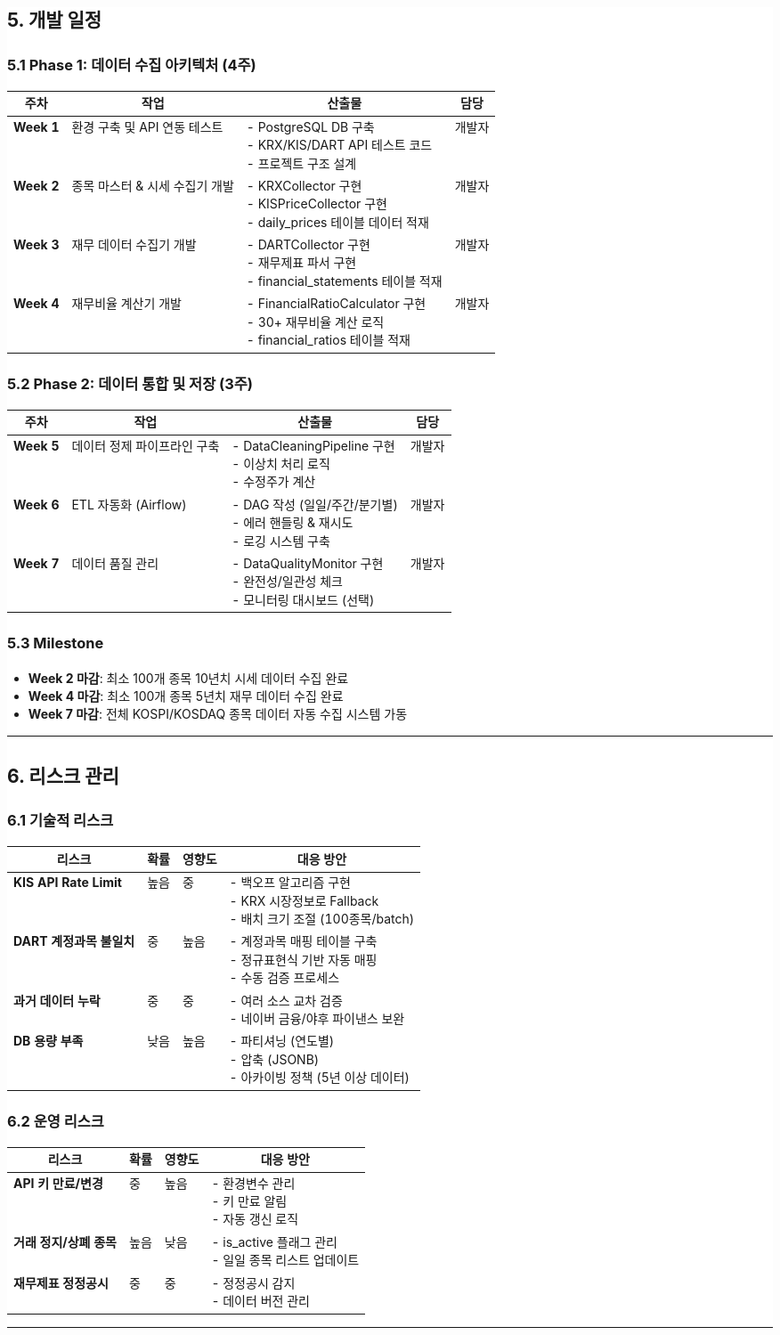 
## 5. 개발 일정

### 5.1 Phase 1: 데이터 수집 아키텍처 (4주)

| 주차 | 작업 | 산출물 | 담당 |
|------|------|--------|------|
| **Week 1** | 환경 구축 및 API 연동 테스트 | - PostgreSQL DB 구축<br>- KRX/KIS/DART API 테스트 코드<br>- 프로젝트 구조 설계 | 개발자 |
| **Week 2** | 종목 마스터 & 시세 수집기 개발 | - KRXCollector 구현<br>- KISPriceCollector 구현<br>- daily_prices 테이블 데이터 적재 | 개발자 |
| **Week 3** | 재무 데이터 수집기 개발 | - DARTCollector 구현<br>- 재무제표 파서 구현<br>- financial_statements 테이블 적재 | 개발자 |
| **Week 4** | 재무비율 계산기 개발 | - FinancialRatioCalculator 구현<br>- 30+ 재무비율 계산 로직<br>- financial_ratios 테이블 적재 | 개발자 |

### 5.2 Phase 2: 데이터 통합 및 저장 (3주)

| 주차 | 작업 | 산출물 | 담당 |
|------|------|--------|------|
| **Week 5** | 데이터 정제 파이프라인 구축 | - DataCleaningPipeline 구현<br>- 이상치 처리 로직<br>- 수정주가 계산 | 개발자 |
| **Week 6** | ETL 자동화 (Airflow) | - DAG 작성 (일일/주간/분기별)<br>- 에러 핸들링 & 재시도<br>- 로깅 시스템 구축 | 개발자 |
| **Week 7** | 데이터 품질 관리 | - DataQualityMonitor 구현<br>- 완전성/일관성 체크<br>- 모니터링 대시보드 (선택) | 개발자 |

### 5.3 Milestone

- **Week 2 마감**: 최소 100개 종목 10년치 시세 데이터 수집 완료
- **Week 4 마감**: 최소 100개 종목 5년치 재무 데이터 수집 완료
- **Week 7 마감**: 전체 KOSPI/KOSDAQ 종목 데이터 자동 수집 시스템 가동

---

## 6. 리스크 관리

### 6.1 기술적 리스크

| 리스크 | 확률 | 영향도 | 대응 방안 |
|--------|------|--------|----------|
| **KIS API Rate Limit** | 높음 | 중 | - 백오프 알고리즘 구현<br>- KRX 시장정보로 Fallback<br>- 배치 크기 조절 (100종목/batch) |
| **DART 계정과목 불일치** | 중 | 높음 | - 계정과목 매핑 테이블 구축<br>- 정규표현식 기반 자동 매핑<br>- 수동 검증 프로세스 |
| **과거 데이터 누락** | 중 | 중 | - 여러 소스 교차 검증<br>- 네이버 금융/야후 파이낸스 보완 |
| **DB 용량 부족** | 낮음 | 높음 | - 파티셔닝 (연도별)<br>- 압축 (JSONB)<br>- 아카이빙 정책 (5년 이상 데이터) |

### 6.2 운영 리스크

| 리스크 | 확률 | 영향도 | 대응 방안 |
|--------|------|--------|----------|
| **API 키 만료/변경** | 중 | 높음 | - 환경변수 관리<br>- 키 만료 알림<br>- 자동 갱신 로직 |
| **거래 정지/상폐 종목** | 높음 | 낮음 | - is_active 플래그 관리<br>- 일일 종목 리스트 업데이트 |
| **재무제표 정정공시** | 중 | 중 | - 정정공시 감지<br>- 데이터 버전 관리 |

---
